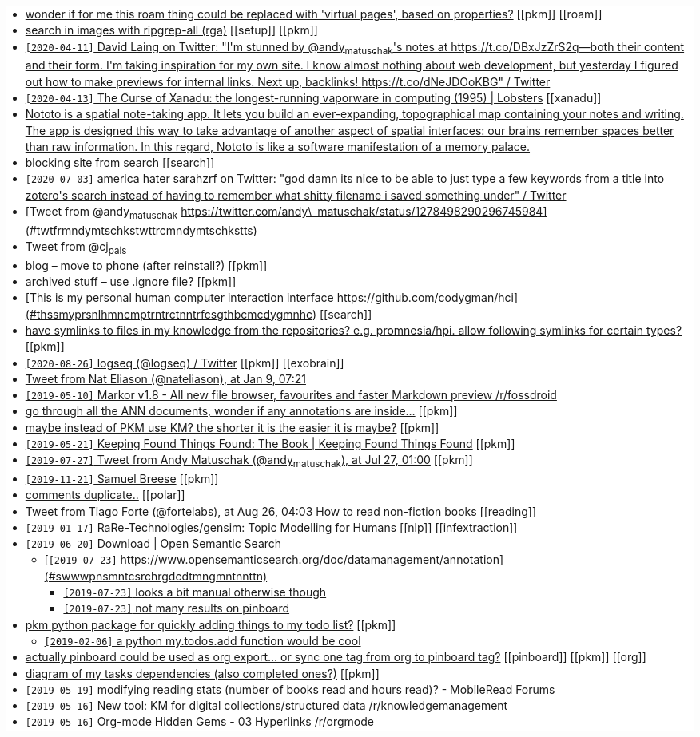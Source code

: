 -   [wonder if for me this roam thing could be replaced with 'virtual pages', based on properties?](#wndrffrmthsrmthngcldbrplcdwthvrtlpgsbsdnprprts) [[pkm]] [[roam]]
-   [search in images with ripgrep-all (rga)](#srchnmgswthrpgrpllrg) [[setup]] [[pkm]]
-   [`[2020-04-11]` David Laing on Twitter: "I'm stunned by @andy<sub>matuschak</sub>'s notes at https://t.co/DBxJzZrS2q—both their content and their form. I'm taking inspiration for my own site. I know almost nothing about web development, but yesterday I figured out how to make previews for internal links. Next up, backlinks! https://t.co/dNeJDOoKBG" / Twitter](#dvdlngntwttrmstnndbyndymtxtpbcklnksstcdnjdkbgtwttr) 
-   [`[2020-04-13]` The Curse of Xanadu: the longest-running vaporware in computing (1995) | Lobsters](#slbstrsscxbxhcrsxndlngstrstrnnngvprwrncmptnglbstrs) [[xanadu]]
-   [Nototo is a spatial note-taking app. It lets you build an ever-expanding, topographical map containing your notes and writing. The app is designed this way to take advantage of another aspect of spatial interfaces: our brains remember spaces better than raw information. In this regard, Nototo is like a software manifestation of a memory palace.](#nttssptlnttkngpptltsybldnttslksftwrmnfsttnfmmryplc) 
-   [blocking site from search](#blckngstfrmsrch) [[search]]
-   [`[2020-07-03]` america hater sarahzrf on Twitter: "god damn its nice to be able to just type a few keywords from a title into zotero's search instead of having to remember what shitty filename i saved something under" / Twitter](#stwttrcmsrhzrfsttsmrchtrshttyflnmsvdsmthngndrtwttr) 
-   [Tweet from @andy<sub>matuschak</sub> https://twitter.com/andy\_matuschak/status/1278498290296745984](#twtfrmndymtschkstwttrcmndymtschkstts) 
-   [Tweet from @cj<sub>pais</sub>](#twtfrmcjps) 
-   [blog &#x2013; move to phone (after reinstall?)](#blgmvtphnftrrnstll) [[pkm]]
-   [archived stuff &#x2013; use .ignore file?](#rchvdstffsgnrfl) [[pkm]]
-   [This is my personal human computer interaction interface https://github.com/codygman/hci](#thssmyprsnlhmncmptrntrctnntrfcsgthbcmcdygmnhc) [[search]]
-   [have symlinks to files in my knowledge from the repositories? e.g. promnesia/hpi. allow following symlinks for certain types?](#hvsymlnkstflsnmyknwldgfrmlwfllwngsymlnksfrcrtntyps) [[pkm]]
-   [`[2020-08-26]` logseq (@logseq) / Twitter](#stwttrcmlgsqlgsqlgsqtwttr) [[pkm]] [[exobrain]]
-   [Tweet from Nat Eliason (@nateliason), at Jan 9, 07:21](#twtfrmntlsnntlsntjn) 
-   [`[2019-05-10]` Markor v1.8 - All new file browser, favourites and faster Markdown preview /r/fossdroid](#srddtcmrfssdrdcmmntsblnpftsndfstrmrkdwnprvwrfssdrd) 
-   [go through all the ANN documents, wonder if any annotations are inside&#x2026;](#gthrghllthnndcmntswndrfnynnttnsrnsd) [[pkm]]
-   [maybe instead of PKM use KM? the shorter it is the easier it is maybe?](#mybnstdfpkmskmthshrtrtsthsrtsmyb) [[pkm]]
-   [`[2019-05-21]` Keeping Found Things Found: The Book | Keeping Found Things Found](#kpngfndthngsfndthbkkpngfndthngsfnd) [[pkm]]
-   [`[2019-07-27]` Tweet from Andy Matuschak (@andy<sub>matuschak</sub>), at Jul 27, 01:00](#twtfrmndymtschkndymtschktjl) [[pkm]]
-   [`[2019-11-21]` Samuel Breese](#smlbrs) [[pkm]]
-   [comments duplicate..](#cmmntsdplct) [[polar]]
-   [Tweet from Tiago Forte (@fortelabs), at Aug 26, 04:03 How to read non-fiction books](#twtfrmtgfrtfrtlbstghwtrdnnfctnbks) [[reading]]
-   [`[2019-01-17]` RaRe-Technologies/gensim: Topic Modelling for Humans](#rrtchnlgsgnsmtpcmdllngfrhmns) [[nlp]] [[infextraction]]
-   [`[2019-06-20]` Download | Open Semantic Search](#dwnldpnsmntcsrch) 
    -   [`[2019-07-23]` https://www.opensemanticsearch.org/doc/datamanagement/annotation](#swwwpnsmntcsrchrgdcdtmngmntnnttn) 
        -   [`[2019-07-23]` looks a bit manual otherwise though](#lksbtmnlthrwsthgh) 
        -   [`[2019-07-23]` not many results on pinboard](#ntmnyrsltsnpnbrd) 
-   [pkm python package for quickly adding things to my todo list?](#pkmpythnpckgfrqcklyddngthngstmytdlst) [[pkm]]
    -   [`[2019-02-06]` a python my.todos.add function would be cool](#pythnmytdsddfnctnwldbcl) 
-   [actually pinboard could be used as org export&#x2026; or sync one tag from org to pinboard tag?](#ctllypnbrdcldbsdsrgxprtrsyncntgfrmrgtpnbrdtg) [[pinboard]] [[pkm]] [[org]]
-   [diagram of my tasks dependencies (also completed ones?)](#dgrmfmytsksdpndncslscmpltdns) [[pkm]]
-   [`[2019-05-19]` modifying reading stats (number of books read and hours read)? - MobileRead Forums](#mdfyngrdngsttsnmbrfbksrdndhrsrdmblrdfrms) 
-   [`[2019-05-16]` New tool: KM for digital collections/structured data /r/knowledgemanagement](#srddtcmrknwldgmngmntcmmnttnsstrctrddtrknwldgmngmnt) 
-   [`[2019-05-16]` Org-mode Hidden Gems - 03 Hyperlinks /r/orgmode](#srddtcmrrgmdcmmntsbyvkrgmsrgmdhddngmshyprlnksrrgmd) 